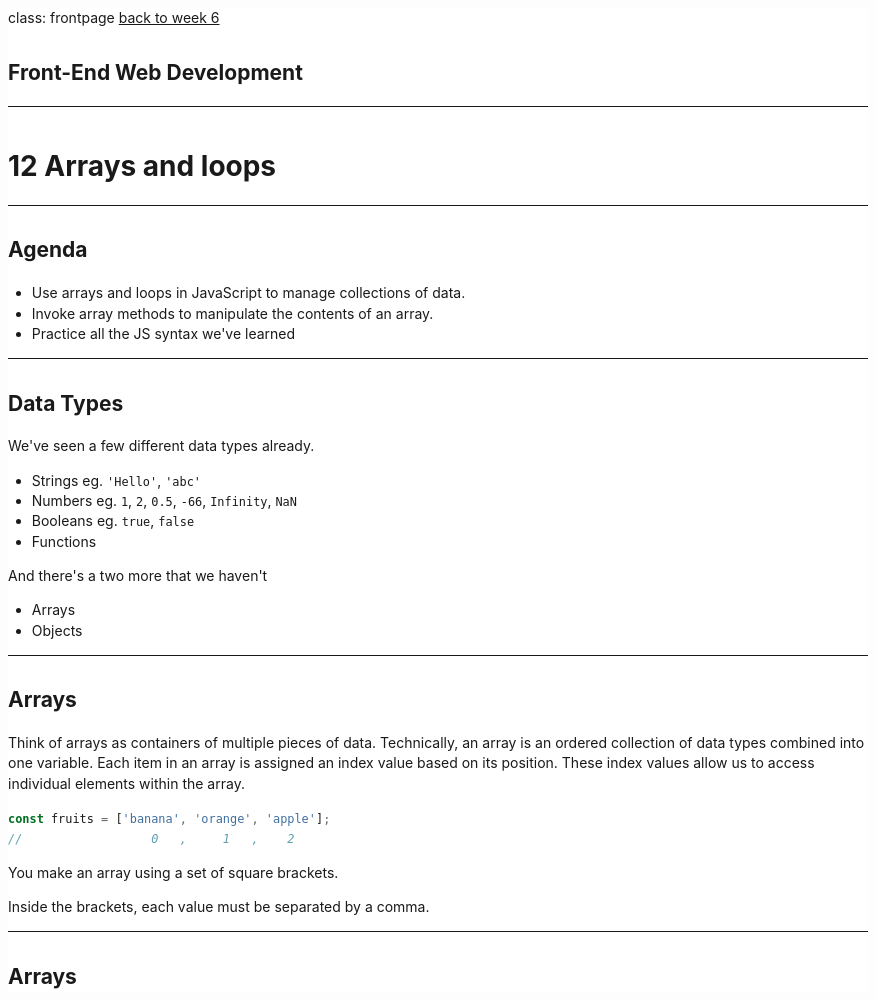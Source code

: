 class: frontpage
<a href="/week-6">back to week 6</a>

<div>
  <h2>Front-End Web Development</h2>
  <hr/>
  <h1>12 Arrays and loops</h1>
</div>

---

## Agenda

- Use arrays and loops in JavaScript to manage collections of data.
- Invoke array methods to manipulate the contents of an array.
- Practice all the JS syntax we've learned

---

## Data Types

We've seen a few different data types already.

- Strings eg. `'Hello'`, `'abc'`
- Numbers eg. `1`, `2`, `0.5`, `-66`, `Infinity`, `NaN`
- Booleans eg. `true`, `false`
- Functions

And there's a two more that we haven't

- Arrays
- Objects

---

## Arrays

Think of arrays as containers of multiple pieces of data. Technically, an array is an ordered collection of data types combined into one variable.
Each item in an array is assigned an index value based on its position. These index values allow us to access individual elements within the array.

```javascript
const fruits = ['banana', 'orange', 'apple'];
//                  0   ,     1   ,    2
```

You make an array using a set of square brackets.

Inside the brackets, each value must be separated by a comma.

---

## Arrays
